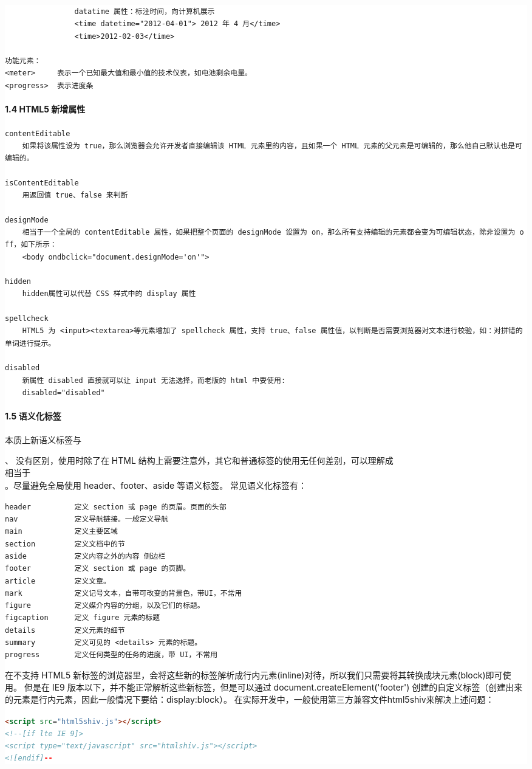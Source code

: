 ```
                datatime 属性：标注时间，向计算机展示
                <time datetime="2012-04-01"> 2012 年 4 月</time>
                <time>2012-02-03</time>

功能元素：
<meter>     表示一个已知最大值和最小值的技术仪表，如电池剩余电量。
<progress>  表示进度条
```

#### 1.4 HTML5 新增属性
```
contentEditable
    如果将该属性设为 true，那么浏览器会允许开发者直接编辑该 HTML 元素里的内容，且如果一个 HTML 元素的父元素是可编辑的，那么他自己默认也是可编辑的。

isContentEditable
    用返回值 true、false 来判断

designMode
    相当于一个全局的 contentEditable 属性，如果把整个页面的 designMode 设置为 on，那么所有支持编辑的元素都会变为可编辑状态，除非设置为 off，如下所示：
	<body ondbclick="document.designMode='on'">

hidden
    hidden属性可以代替 CSS 样式中的 display 属性

spellcheck
    HTML5 为 <input><textarea>等元素增加了 spellcheck 属性，支持 true、false 属性值，以判断是否需要浏览器对文本进行校验，如：对拼错的单词进行提示。

disabled
    新属性 disabled 直接就可以让 input 无法选择，而老版的 html 中要使用:
    disabled="disabled"
```

#### 1.5 语义化标签
本质上新语义标签与 <div>、<span> 没有区别，使用时除了在 HTML 结构上需要注意外，其它和普通标签的使用无任何差别，可以理解成 <div class="nav"> 相当于 <nav>。尽量避免全局使用 header、footer、aside 等语义标签。
常见语义化标签有：
```
header 			定义 section 或 page 的页眉。页面的头部
nav 			定义导航链接。一般定义导航
main			定义主要区域 
section 		定义文档中的节 
aside			定义内容之外的内容 侧边栏
footer 			定义 section 或 page 的页脚。
article 		定义文章。
mark 			定义记号文本，自带可改变的背景色，带UI，不常用
figure 			定义媒介内容的分组，以及它们的标题。
figcaption		定义 figure 元素的标题
details			定义元素的细节
summary		    定义可见的 <details> 元素的标题。
progress		定义任何类型的任务的进度，带 UI，不常用
```
在不支持 HTML5 新标签的浏览器里，会将这些新的标签解析成行内元素(inline)对待，所以我们只需要将其转换成块元素(block)即可使用。
但是在 IE9 版本以下，并不能正常解析这些新标签，但是可以通过
 document.createElement('footer') 创建的自定义标签（创建出来的元素是行内元素，因此一般情况下要给：display:block）。
在实际开发中，一般使用第三方兼容文件html5shiv来解决上述问题：
```html
<script src="html5shiv.js"></script>
<!--[if lte IE 9]>
<script type="text/javascript" src="htmlshiv.js"></script>
<![endif]--
```
